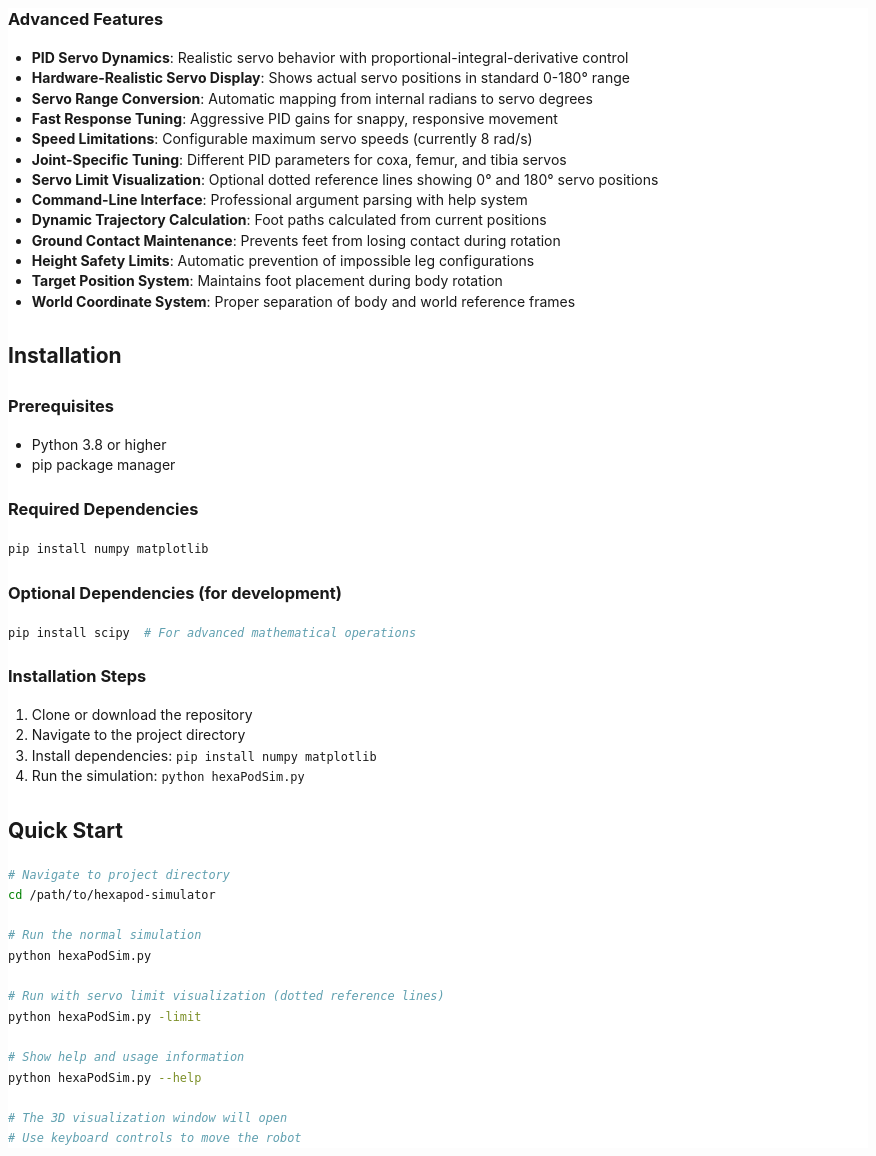 ### Advanced Features
- **PID Servo Dynamics**: Realistic servo behavior with proportional-integral-derivative control
- **Hardware-Realistic Servo Display**: Shows actual servo positions in standard 0-180° range
- **Servo Range Conversion**: Automatic mapping from internal radians to servo degrees
- **Fast Response Tuning**: Aggressive PID gains for snappy, responsive movement
- **Speed Limitations**: Configurable maximum servo speeds (currently 8 rad/s)
- **Joint-Specific Tuning**: Different PID parameters for coxa, femur, and tibia servos
- **Servo Limit Visualization**: Optional dotted reference lines showing 0° and 180° servo positions
- **Command-Line Interface**: Professional argument parsing with help system
- **Dynamic Trajectory Calculation**: Foot paths calculated from current positions
- **Ground Contact Maintenance**: Prevents feet from losing contact during rotation
- **Height Safety Limits**: Automatic prevention of impossible leg configurations
- **Target Position System**: Maintains foot placement during body rotation
- **World Coordinate System**: Proper separation of body and world reference frames

## Installation

### Prerequisites
- Python 3.8 or higher
- pip package manager

### Required Dependencies
```bash
pip install numpy matplotlib
```

### Optional Dependencies (for development)
```bash
pip install scipy  # For advanced mathematical operations
```

### Installation Steps
1. Clone or download the repository
2. Navigate to the project directory
3. Install dependencies: `pip install numpy matplotlib`
4. Run the simulation: `python hexaPodSim.py`

## Quick Start

```bash
# Navigate to project directory
cd /path/to/hexapod-simulator

# Run the normal simulation
python hexaPodSim.py

# Run with servo limit visualization (dotted reference lines)
python hexaPodSim.py -limit

# Show help and usage information
python hexaPodSim.py --help

# The 3D visualization window will open
# Use keyboard controls to move the robot
```
